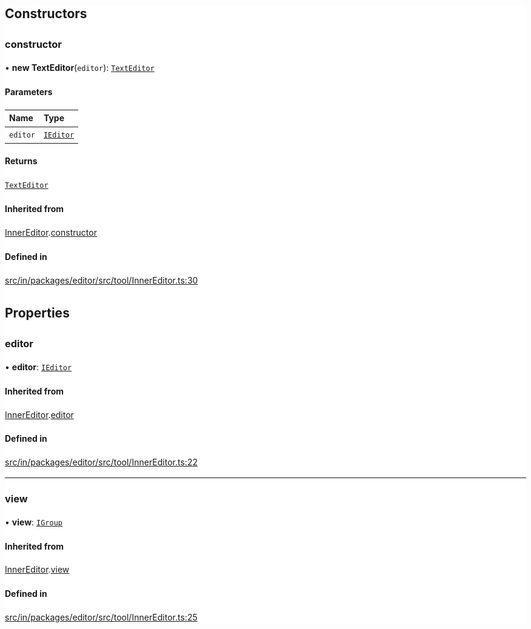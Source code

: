 ## Constructors

### constructor

• **new TextEditor**(`editor`): [`TextEditor`](TextEditor.md)

#### Parameters

| Name | Type |
| :------ | :------ |
| `editor` | [`IEditor`](../interfaces/IEditor.md) |

#### Returns

[`TextEditor`](TextEditor.md)

#### Inherited from

[InnerEditor](InnerEditor.md).[constructor](InnerEditor.md#constructor)

#### Defined in

[src/in/packages/editor/src/tool/InnerEditor.ts:30](https://github.com/leaferjs/leafer-in/blob/7c98c72b66f072cdb2c03c00af3f54939d5b6887/packages/editor/src/tool/InnerEditor.ts#L30)

## Properties

### editor

• **editor**: [`IEditor`](../interfaces/IEditor.md)

#### Inherited from

[InnerEditor](InnerEditor.md).[editor](InnerEditor.md#editor)

#### Defined in

[src/in/packages/editor/src/tool/InnerEditor.ts:22](https://github.com/leaferjs/leafer-in/blob/7c98c72b66f072cdb2c03c00af3f54939d5b6887/packages/editor/src/tool/InnerEditor.ts#L22)

___

### view

• **view**: [`IGroup`](../interfaces/IGroup.md)

#### Inherited from

[InnerEditor](InnerEditor.md).[view](InnerEditor.md#view)

#### Defined in

[src/in/packages/editor/src/tool/InnerEditor.ts:25](https://github.com/leaferjs/leafer-in/blob/7c98c72b66f072cdb2c03c00af3f54939d5b6887/packages/editor/src/tool/InnerEditor.ts#L25)
